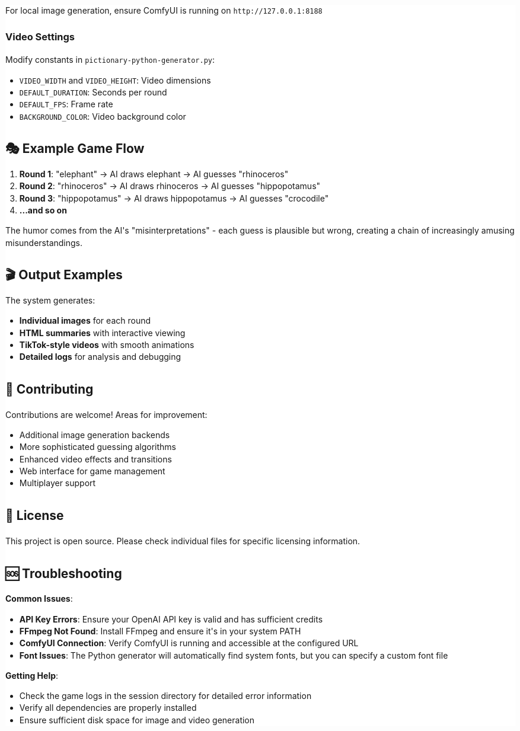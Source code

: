 For local image generation, ensure ComfyUI is running on `http://127.0.0.1:8188`

### Video Settings

Modify constants in `pictionary-python-generator.py`:

- `VIDEO_WIDTH` and `VIDEO_HEIGHT`: Video dimensions
- `DEFAULT_DURATION`: Seconds per round
- `DEFAULT_FPS`: Frame rate
- `BACKGROUND_COLOR`: Video background color

## 🎭 Example Game Flow

1. **Round 1**: "elephant" → AI draws elephant → AI guesses "rhinoceros"
2. **Round 2**: "rhinoceros" → AI draws rhinoceros → AI guesses "hippopotamus"
3. **Round 3**: "hippopotamus" → AI draws hippopotamus → AI guesses "crocodile"
4. **...and so on**

The humor comes from the AI's "misinterpretations" - each guess is plausible but wrong, creating a chain of increasingly amusing misunderstandings.

## 🎬 Output Examples

The system generates:

- **Individual images** for each round
- **HTML summaries** with interactive viewing
- **TikTok-style videos** with smooth animations
- **Detailed logs** for analysis and debugging

## 🤝 Contributing

Contributions are welcome! Areas for improvement:

- Additional image generation backends
- More sophisticated guessing algorithms
- Enhanced video effects and transitions
- Web interface for game management
- Multiplayer support

## 📝 License

This project is open source. Please check individual files for specific licensing information.

## 🆘 Troubleshooting

**Common Issues**:

- **API Key Errors**: Ensure your OpenAI API key is valid and has sufficient credits
- **FFmpeg Not Found**: Install FFmpeg and ensure it's in your system PATH
- **ComfyUI Connection**: Verify ComfyUI is running and accessible at the configured URL
- **Font Issues**: The Python generator will automatically find system fonts, but you can specify a custom font file

**Getting Help**:

- Check the game logs in the session directory for detailed error information
- Verify all dependencies are properly installed
- Ensure sufficient disk space for image and video generation
